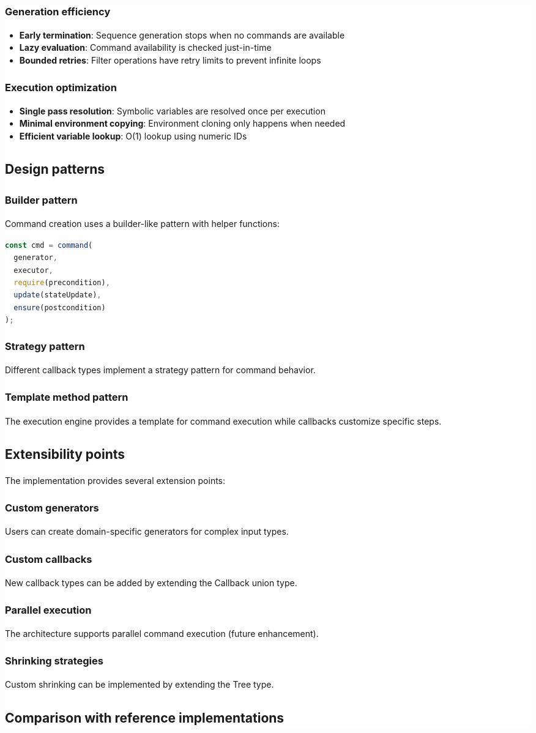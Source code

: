 ### Generation efficiency
- **Early termination**: Sequence generation stops when no commands are available
- **Lazy evaluation**: Command availability is checked just-in-time
- **Bounded retries**: Filter operations have retry limits to prevent infinite loops

### Execution optimization
- **Single pass resolution**: Symbolic variables are resolved once per execution
- **Minimal environment copying**: Environment cloning only happens when needed
- **Efficient variable lookup**: O(1) lookup using numeric IDs

## Design patterns

### Builder pattern
Command creation uses a builder-like pattern with helper functions:

```typescript
const cmd = command(
  generator,
  executor,
  require(precondition),
  update(stateUpdate),
  ensure(postcondition)
);
```

### Strategy pattern
Different callback types implement a strategy pattern for command behavior.

### Template method pattern
The execution engine provides a template for command execution while callbacks customize specific steps.

## Extensibility points

The implementation provides several extension points:

### Custom generators
Users can create domain-specific generators for complex input types.

### Custom callbacks
New callback types can be added by extending the Callback union type.

### Parallel execution
The architecture supports parallel command execution (future enhancement).

### Shrinking strategies
Custom shrinking can be implemented by extending the Tree type.

## Comparison with reference implementations
